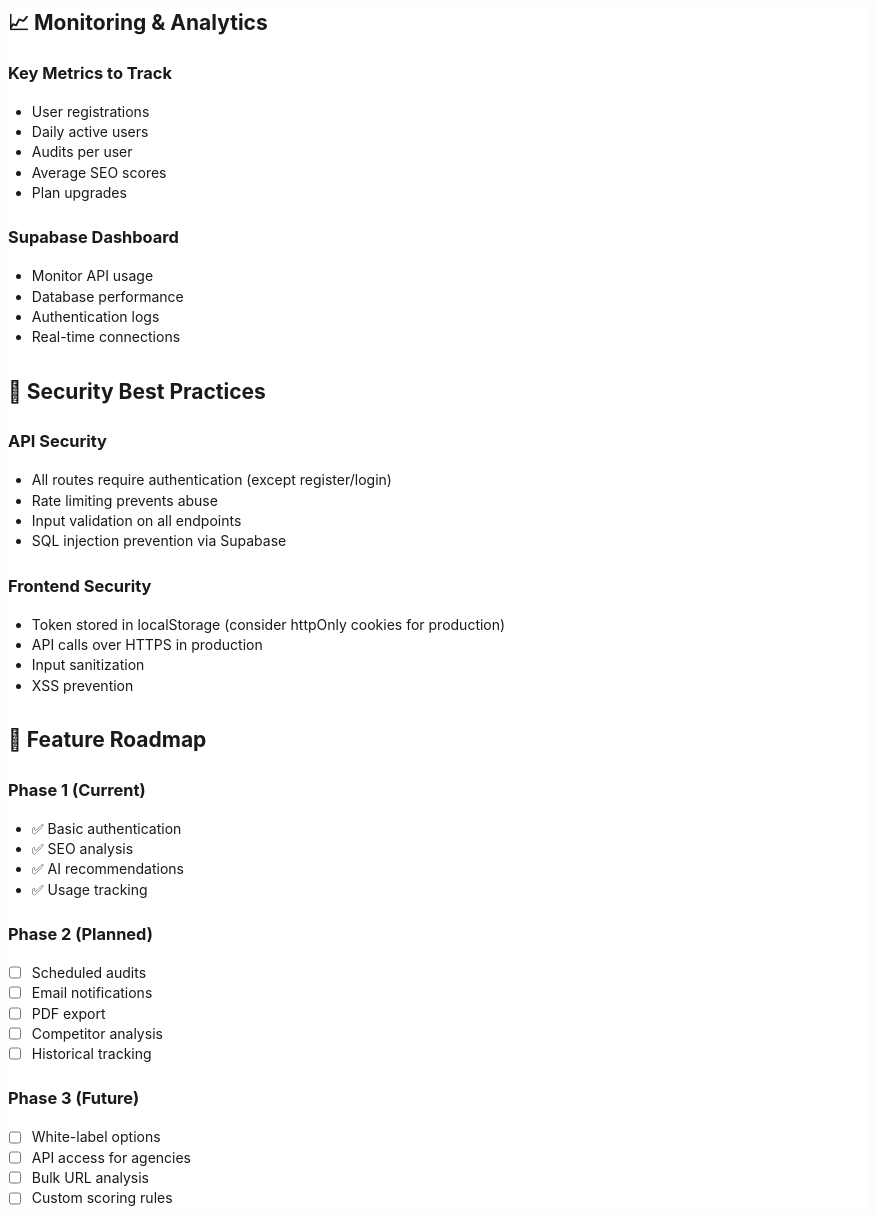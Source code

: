 ## 📈 Monitoring & Analytics

### Key Metrics to Track
- User registrations
- Daily active users
- Audits per user
- Average SEO scores
- Plan upgrades

### Supabase Dashboard
- Monitor API usage
- Database performance
- Authentication logs
- Real-time connections

## 🔐 Security Best Practices

### API Security
- All routes require authentication (except register/login)
- Rate limiting prevents abuse
- Input validation on all endpoints
- SQL injection prevention via Supabase

### Frontend Security
- Token stored in localStorage (consider httpOnly cookies for production)
- API calls over HTTPS in production
- Input sanitization
- XSS prevention

## 🎯 Feature Roadmap

### Phase 1 (Current)
- ✅ Basic authentication
- ✅ SEO analysis
- ✅ AI recommendations
- ✅ Usage tracking

### Phase 2 (Planned)
- [ ] Scheduled audits
- [ ] Email notifications
- [ ] PDF export
- [ ] Competitor analysis
- [ ] Historical tracking

### Phase 3 (Future)
- [ ] White-label options
- [ ] API access for agencies
- [ ] Bulk URL analysis
- [ ] Custom scoring rules
